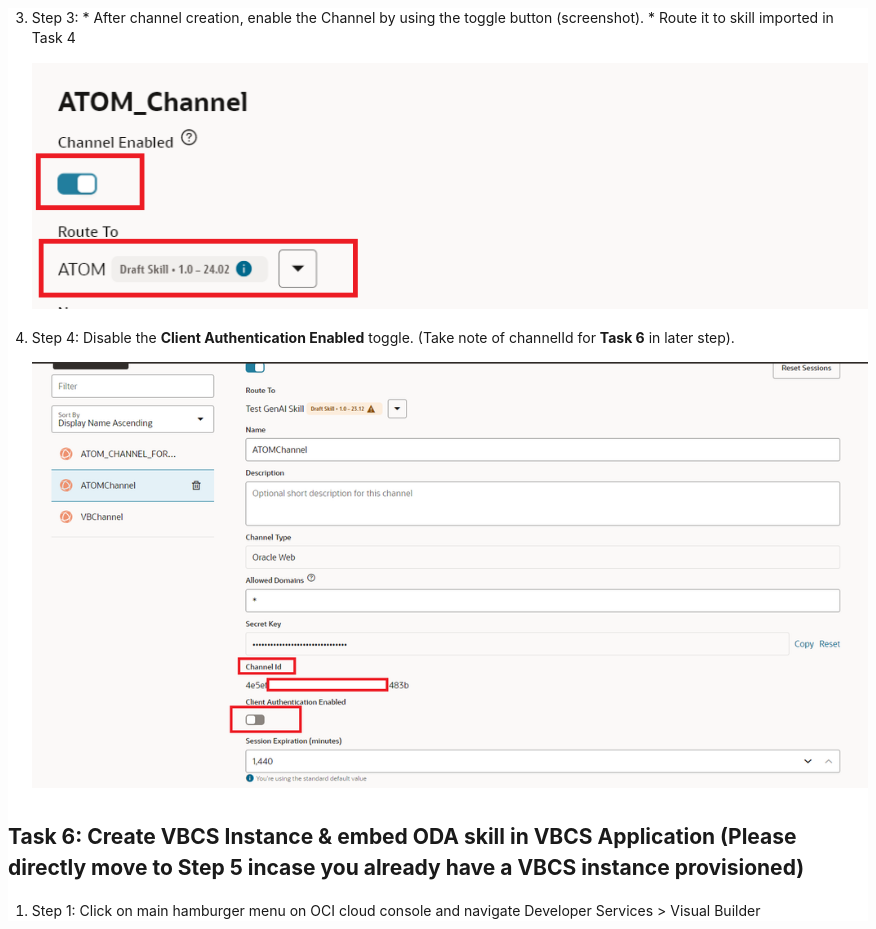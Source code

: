 3. Step 3: * After channel creation, enable the Channel by using the toggle button (screenshot).
	   * Route it to skill imported in Task 4 
   
   ![Create Channel](images/route_skill1.png)
   
4. Step 4: Disable the **Client Authentication Enabled** toggle. (Take note of channelId for **Task 6** in later step).
   
    ![Create Channel](images/skill_channel1.png)

## Task 6: Create VBCS Instance & embed ODA skill in VBCS Application (Please directly move to Step 5 incase you already have a VBCS instance provisioned)

1. Step 1: Click on main hamburger menu on OCI cloud console and navigate Developer Services > Visual Builder
